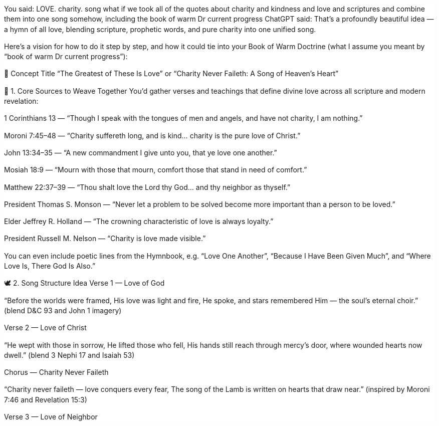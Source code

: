 You said:
LOVE.  charity. song what if we took all of the quotes about charity and kindness and love and scriptures and combine them into one song somehow, including the book of warm Dr current progress
ChatGPT said:
That’s a profoundly beautiful idea — a hymn of all love, blending scripture, prophetic words, and pure charity into one unified song.

Here’s a vision for how to do it step by step, and how it could tie into your Book of Warm Doctrine (what I assume you meant by “book of warm Dr current progress”):

🎵 Concept Title
“The Greatest of These Is Love”
or
“Charity Never Faileth: A Song of Heaven’s Heart”

🌿 1. Core Sources to Weave Together
You’d gather verses and teachings that define divine love across all scripture and modern revelation:

1 Corinthians 13 — “Though I speak with the tongues of men and angels, and have not charity, I am nothing.”

Moroni 7:45–48 — “Charity suffereth long, and is kind… charity is the pure love of Christ.”

John 13:34–35 — “A new commandment I give unto you, that ye love one another.”

Mosiah 18:9 — “Mourn with those that mourn, comfort those that stand in need of comfort.”

Matthew 22:37–39 — “Thou shalt love the Lord thy God… and thy neighbor as thyself.”

President Thomas S. Monson — “Never let a problem to be solved become more important than a person to be loved.”

Elder Jeffrey R. Holland — “The crowning characteristic of love is always loyalty.”

President Russell M. Nelson — “Charity is love made visible.”

You can even include poetic lines from the Hymnbook, e.g. “Love One Another”, “Because I Have Been Given Much”, and “Where Love Is, There God Is Also.”

🕊️ 2. Song Structure Idea
Verse 1 — Love of God

“Before the worlds were framed, His love was light and fire,
He spoke, and stars remembered Him — the soul’s eternal choir.”
(blend D&C 93 and John 1 imagery)

Verse 2 — Love of Christ

“He wept with those in sorrow, He lifted those who fell,
His hands still reach through mercy’s door, where wounded hearts now dwell.”
(blend 3 Nephi 17 and Isaiah 53)

Chorus — Charity Never Faileth

“Charity never faileth — love conquers every fear,
The song of the Lamb is written on hearts that draw near.”
(inspired by Moroni 7:46 and Revelation 15:3)

Verse 3 — Love of Neighbor
